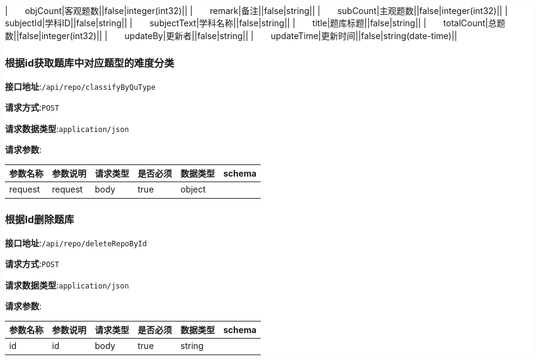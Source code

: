 |&emsp;&emsp;objCount|客观题数||false|integer(int32)||
|&emsp;&emsp;remark|备注||false|string||
|&emsp;&emsp;subCount|主观题数||false|integer(int32)||
|&emsp;&emsp;subjectId|学科ID||false|string||
|&emsp;&emsp;subjectText|学科名称||false|string||
|&emsp;&emsp;title|题库标题||false|string||
|&emsp;&emsp;totalCount|总题数||false|integer(int32)||
|&emsp;&emsp;updateBy|更新者||false|string||
|&emsp;&emsp;updateTime|更新时间||false|string(date-time)||


### 根据id获取题库中对应题型的难度分类


**接口地址**:`/api/repo/classifyByQuType`


**请求方式**:`POST`


**请求数据类型**:`application/json`





**请求参数**:


| 参数名称 | 参数说明 | 请求类型    | 是否必须 | 数据类型 | schema |
| -------- | -------- | ----- | -------- | -------- | ------ |
|request|request|body|true|object||


### 根据Id删除题库


**接口地址**:`/api/repo/deleteRepoById`


**请求方式**:`POST`


**请求数据类型**:`application/json`





**请求参数**:


| 参数名称 | 参数说明 | 请求类型    | 是否必须 | 数据类型 | schema |
| -------- | -------- | ----- | -------- | -------- | ------ |
|id|id|body|true|string||
